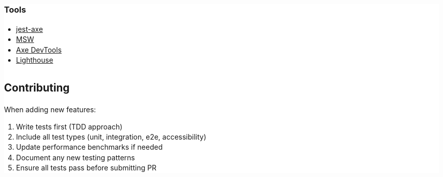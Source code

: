 ### Tools
- [jest-axe](https://github.com/nickcolley/jest-axe)
- [MSW](https://mswjs.io/)
- [Axe DevTools](https://www.deque.com/axe/devtools/)
- [Lighthouse](https://developers.google.com/web/tools/lighthouse)

## Contributing

When adding new features:
1. Write tests first (TDD approach)
2. Include all test types (unit, integration, e2e, accessibility)
3. Update performance benchmarks if needed
4. Document any new testing patterns
5. Ensure all tests pass before submitting PR